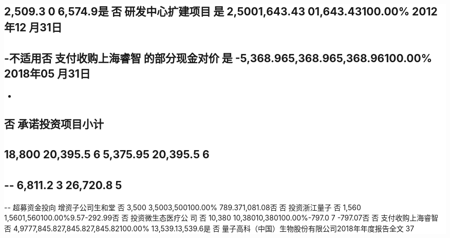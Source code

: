 2,509.3
0
6,574.9是
否
研发中心扩建项目
是
2,5001,643.43
01,643.43100.00%
2012年12
月31日
-
-不适用否
支付收购上海睿智
的部分现金对价
是
-5,368.965,368.965,368.96100.00%
2018年05
月31日
-
-
否
承诺投资项目小计
--
18,800
20,395.5
6
5,375.95
20,395.5
6
--
--
6,811.2
3
26,720.8
5
--
--
超募资金投向
增资子公司生和堂
否
3,500
3,5003,500100.00%
789.371,081.08否
否
投资浙江量子
否
1,560
1,5601,560100.00%9.57-292.99否
否
投资微生态医疗公
司
否
10,380
10,38010,380100.00%-797.0
7
-797.07否
否
支付收购上海睿智
否
4,9777,845.827,845.827,845.82100.00%
13,539.13,539.6是
否
量子高科（中国）生物股份有限公司2018年年度报告全文
37